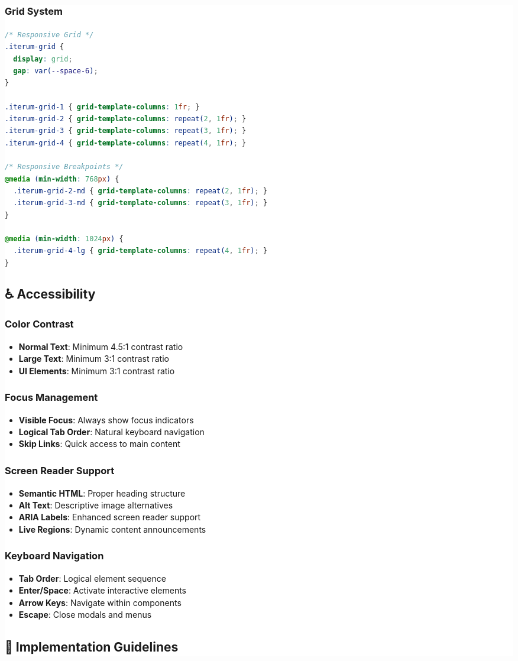 ### **Grid System**
```css
/* Responsive Grid */
.iterum-grid {
  display: grid;
  gap: var(--space-6);
}

.iterum-grid-1 { grid-template-columns: 1fr; }
.iterum-grid-2 { grid-template-columns: repeat(2, 1fr); }
.iterum-grid-3 { grid-template-columns: repeat(3, 1fr); }
.iterum-grid-4 { grid-template-columns: repeat(4, 1fr); }

/* Responsive Breakpoints */
@media (min-width: 768px) {
  .iterum-grid-2-md { grid-template-columns: repeat(2, 1fr); }
  .iterum-grid-3-md { grid-template-columns: repeat(3, 1fr); }
}

@media (min-width: 1024px) {
  .iterum-grid-4-lg { grid-template-columns: repeat(4, 1fr); }
}
```

## ♿ **Accessibility**

### **Color Contrast**
- **Normal Text**: Minimum 4.5:1 contrast ratio
- **Large Text**: Minimum 3:1 contrast ratio
- **UI Elements**: Minimum 3:1 contrast ratio

### **Focus Management**
- **Visible Focus**: Always show focus indicators
- **Logical Tab Order**: Natural keyboard navigation
- **Skip Links**: Quick access to main content

### **Screen Reader Support**
- **Semantic HTML**: Proper heading structure
- **Alt Text**: Descriptive image alternatives
- **ARIA Labels**: Enhanced screen reader support
- **Live Regions**: Dynamic content announcements

### **Keyboard Navigation**
- **Tab Order**: Logical element sequence
- **Enter/Space**: Activate interactive elements
- **Arrow Keys**: Navigate within components
- **Escape**: Close modals and menus

## 🔧 **Implementation Guidelines**
